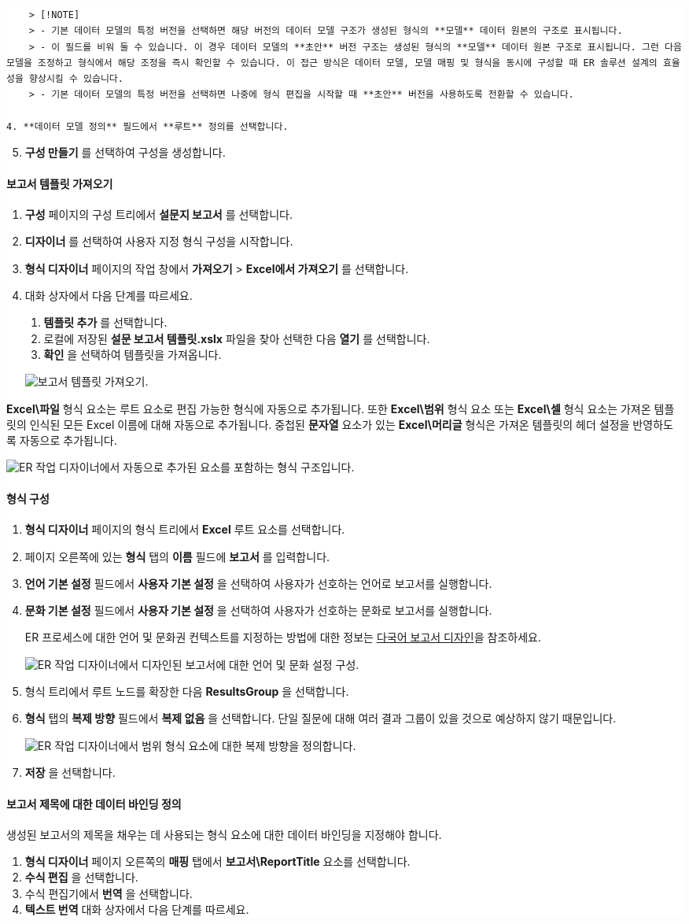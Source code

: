         > [!NOTE]
        > - 기본 데이터 모델의 특정 버전을 선택하면 해당 버전의 데이터 모델 구조가 생성된 형식의 **모델** 데이터 원본의 구조로 표시됩니다.
        > - 이 필드를 비워 둘 수 있습니다. 이 경우 데이터 모델의 **초안** 버전 구조는 생성된 형식의 **모델** 데이터 원본 구조로 표시됩니다. 그런 다음 모델을 조정하고 형식에서 해당 조정을 즉시 확인할 수 있습니다. 이 접근 방식은 데이터 모델, 모델 매핑 및 형식을 동시에 구성할 때 ER 솔루션 설계의 효율성을 향상시킬 수 있습니다.
        > - 기본 데이터 모델의 특정 버전을 선택하면 나중에 형식 편집을 시작할 때 **초안** 버전을 사용하도록 전환할 수 있습니다.

    4. **데이터 모델 정의** 필드에서 **루트** 정의를 선택합니다.

5. **구성 만들기** 를 선택하여 구성을 생성합니다.

#### <a name="import-a-report-template"></a><a name="ImportReportTemplate"></a>보고서 템플릿 가져오기

1. **구성** 페이지의 구성 트리에서 **설문지 보고서** 를 선택합니다.
2. **디자이너** 를 선택하여 사용자 지정 형식 구성을 시작합니다.
3. **형식 디자이너** 페이지의 작업 창에서 **가져오기** \> **Excel에서 가져오기** 를 선택합니다.
4. 대화 상자에서 다음 단계를 따르세요.

    1. **템플릿 추가** 를 선택합니다.
    2. 로컬에 저장된 **설문 보고서 템플릿.xslx** 파일을 찾아 선택한 다음 **열기** 를 선택합니다.
    3. **확인** 을 선택하여 템플릿을 가져옵니다.

    ![보고서 템플릿 가져오기.](./media/er-quick-start1-template-import.png)

**Excel\\파일** 형식 요소는 루트 요소로 편집 가능한 형식에 자동으로 추가됩니다. 또한 **Excel\\범위** 형식 요소 또는 **Excel\\셀** 형식 요소는 가져온 템플릿의 인식된 모든 Excel 이름에 대해 자동으로 추가됩니다. 중첩된 **문자열** 요소가 있는 **Excel\\머리글** 형식은 가져온 템플릿의 헤더 설정을 반영하도록 자동으로 추가됩니다.

![ER 작업 디자이너에서 자동으로 추가된 요소를 포함하는 형식 구조입니다.](./media/er-quick-start1-template-import2.png)

#### <a name="configure-a-format"></a><a name="ConfigureFormat"></a>형식 구성

1. **형식 디자이너** 페이지의 형식 트리에서 **Excel** 루트 요소를 선택합니다.
2. 페이지 오른쪽에 있는 **형식** 탭의 **이름** 필드에 <a name="AddFormatRootElement"></a>**보고서** 를 입력합니다.
3. **언어 기본 설정** 필드에서 **사용자 기본 설정** 을 선택하여 사용자가 선호하는 언어로 보고서를 실행합니다.
4. **문화 기본 설정** 필드에서 **사용자 기본 설정** 을 선택하여 사용자가 선호하는 문화로 보고서를 실행합니다.

    ER 프로세스에 대한 언어 및 문화권 컨텍스트를 지정하는 방법에 대한 정보는 [다국어 보고서 디자인](er-design-multilingual-reports.md)을 참조하세요.

    ![ER 작업 디자이너에서 디자인된 보고서에 대한 언어 및 문화 설정 구성.](./media/er-quick-start1-template-format-structure1.png)

5. 형식 트리에서 루트 노드를 확장한 다음 **ResultsGroup** 을 선택합니다.
6. **형식** 탭의 **복제 방향** 필드에서 **복제 없음** 을 선택합니다. 단일 질문에 대해 여러 결과 그룹이 있을 것으로 예상하지 않기 때문입니다.

    ![ER 작업 디자이너에서 범위 형식 요소에 대한 복제 방향을 정의합니다.](./media/er-quick-start1-template-format-structure2.png)

7. **저장** 을 선택합니다.

#### <a name="define-the-data-binding-for-a-report-title"></a><a name="DefineFormatBindings"></a>보고서 제목에 대한 데이터 바인딩 정의

생성된 보고서의 제목을 채우는 데 사용되는 형식 요소에 대한 데이터 바인딩을 지정해야 합니다.

1. **형식 디자이너** 페이지 오른쪽의 **매핑** 탭에서 **보고서\\ReportTitle** 요소를 선택합니다.
2. **수식 편집** 을 선택합니다.
3. 수식 편집기에서 **번역** 을 선택합니다.
4. **텍스트 번역** 대화 상자에서 다음 단계를 따르세요.
